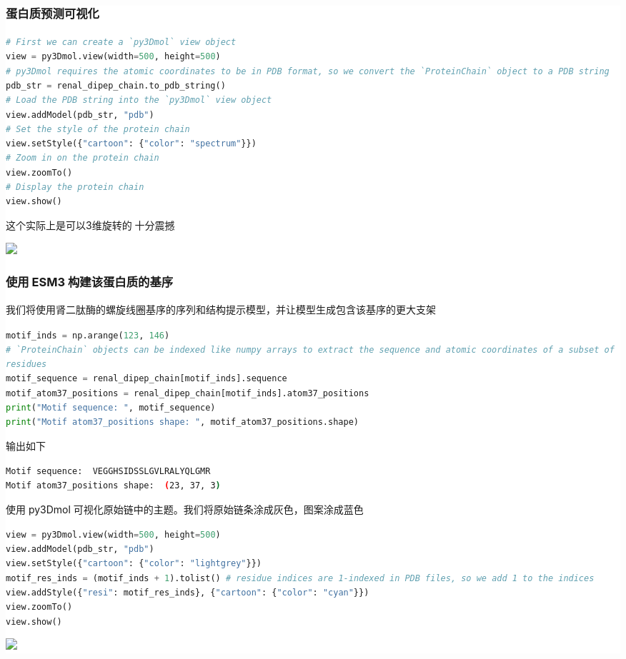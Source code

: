 ### 蛋白质预测可视化
```python
# First we can create a `py3Dmol` view object
view = py3Dmol.view(width=500, height=500)
# py3Dmol requires the atomic coordinates to be in PDB format, so we convert the `ProteinChain` object to a PDB string
pdb_str = renal_dipep_chain.to_pdb_string()
# Load the PDB string into the `py3Dmol` view object
view.addModel(pdb_str, "pdb")
# Set the style of the protein chain
view.setStyle({"cartoon": {"color": "spectrum"}})
# Zoom in on the protein chain
view.zoomTo()
# Display the protein chain
view.show()
```

这个实际上是可以3维旋转的 十分震撼

![](https://raw.githubusercontent.com/Moeary/pic_bed/main/img/202406270924751.png)

###  使用 ESM3 构建该蛋白质的基序

我们将使用肾二肽酶的螺旋线圈基序的序列和结构提示模型，并让模型生成包含该基序的更大支架

```python
motif_inds = np.arange(123, 146)
# `ProteinChain` objects can be indexed like numpy arrays to extract the sequence and atomic coordinates of a subset of residues
motif_sequence = renal_dipep_chain[motif_inds].sequence
motif_atom37_positions = renal_dipep_chain[motif_inds].atom37_positions
print("Motif sequence: ", motif_sequence)
print("Motif atom37_positions shape: ", motif_atom37_positions.shape)
```
输出如下
```bash
Motif sequence:  VEGGHSIDSSLGVLRALYQLGMR
Motif atom37_positions shape:  (23, 37, 3)
```

使用 py3Dmol 可视化原始链中的主题。我们将原始链条涂成灰色，图案涂成蓝色

```python
view = py3Dmol.view(width=500, height=500)
view.addModel(pdb_str, "pdb")
view.setStyle({"cartoon": {"color": "lightgrey"}})
motif_res_inds = (motif_inds + 1).tolist() # residue indices are 1-indexed in PDB files, so we add 1 to the indices
view.addStyle({"resi": motif_res_inds}, {"cartoon": {"color": "cyan"}})
view.zoomTo()
view.show()
```

![](https://raw.githubusercontent.com/Moeary/pic_bed/main/img/202406270926737.png)
